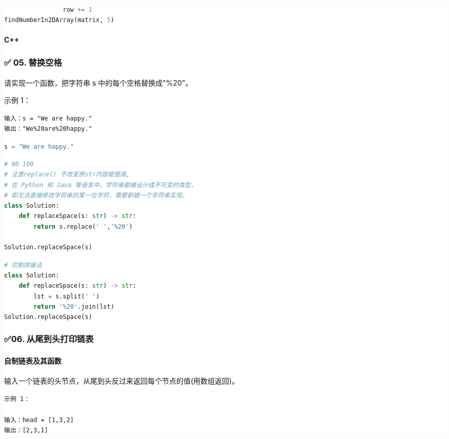 ```python
                row += 1
findNumberIn2DArray(matrix, 5)
```

#### C++

### ✅ 05. 替换空格

请实现一个函数，把字符串 s 中的每个空格替换成"%20"。



示例 1：

```
输入：s = "We are happy."
输出："We%20are%20happy."
```


```python
s = "We are happy."
```


```python
# 90 100 
# 注意replace() 不改变原str内容能提高, 
# 在 Python 和 Java 等语言中，字符串都被设计成不可变的类型，
# 即无法直接修改字符串的某一位字符，需要新建一个字符串实现。
class Solution:
    def replaceSpace(s: str) -> str:        
        return s.replace(' ','%20')

Solution.replaceSpace(s)
```


```python
# 切割拼接法
class Solution:
    def replaceSpace(s: str) -> str:    
        lst = s.split(' ')
        return '%20'.join(lst)
Solution.replaceSpace(s)
```

###  ✅06. 从尾到头打印链表

#### 自制链表及其函数

输入一个链表的头节点，从尾到头反过来返回每个节点的值(用数组返回)。


```
示例 1：

输入：head = [1,3,2]
输出：[2,3,1]	
```
